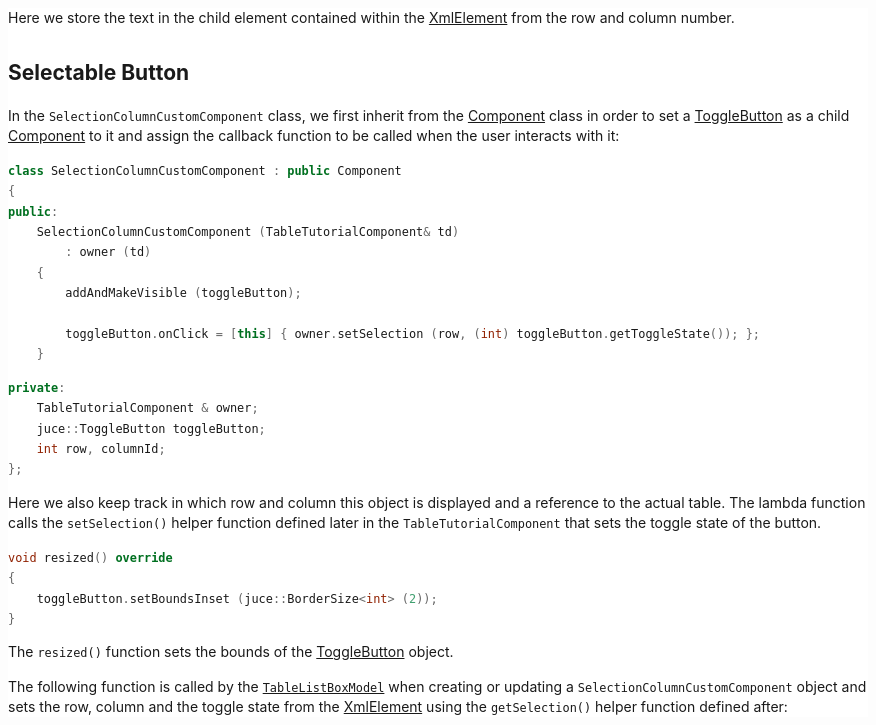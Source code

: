 Here we store the text in the child element contained within the [XmlElement](https://docs.juce.com/master/classXmlElement.html "Used to build a tree of elements representing an XML document.") from the row and column number.

## Selectable Button

In the `SelectionColumnCustomComponent` class, we first inherit from the [Component](https://docs.juce.com/master/classComponent.html "The base class for all JUCE user-interface objects.") class in order to set a [ToggleButton](https://docs.juce.com/master/classToggleButton.html "A button that can be toggled on/off.") as a child [Component](https://docs.juce.com/master/classComponent.html "The base class for all JUCE user-interface objects.") to it and assign the callback function to be called when the user interacts with it:

```cpp
class SelectionColumnCustomComponent : public Component
{
public:
    SelectionColumnCustomComponent (TableTutorialComponent& td)
        : owner (td)
    {
        addAndMakeVisible (toggleButton);

        toggleButton.onClick = [this] { owner.setSelection (row, (int) toggleButton.getToggleState()); };
    }
```

```cpp
private:
    TableTutorialComponent & owner;
    juce::ToggleButton toggleButton;
    int row, columnId;
};
```

Here we also keep track in which row and column this object is displayed and a reference to the actual table. The lambda function calls the `setSelection()` helper function defined later in the `TableTutorialComponent` that sets the toggle state of the button.

```cpp
void resized() override
{
    toggleButton.setBoundsInset (juce::BorderSize<int> (2));
}
```

The `resized()` function sets the bounds of the [ToggleButton](https://docs.juce.com/master/classToggleButton.html "A button that can be toggled on/off.") object.

The following function is called by the [`TableListBoxModel`](https://docs.juce.com/master/classTableListBoxModel.html "One of these is used by a TableListBox as the data model for the table's contents.") when creating or updating a `SelectionColumnCustomComponent` object and sets the row, column and the toggle state from the [XmlElement](https://docs.juce.com/master/classXmlElement.html "Used to build a tree of elements representing an XML document.") using the `getSelection()` helper function defined after:
